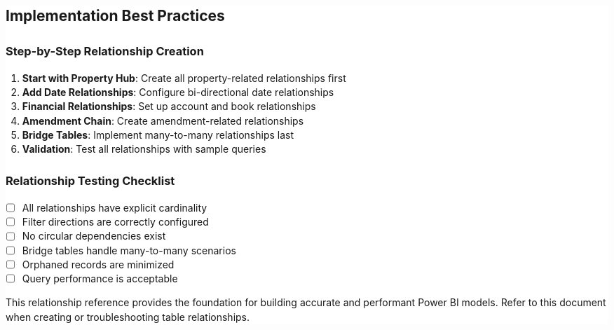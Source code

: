 ## Implementation Best Practices

### Step-by-Step Relationship Creation
1. **Start with Property Hub**: Create all property-related relationships first
2. **Add Date Relationships**: Configure bi-directional date relationships
3. **Financial Relationships**: Set up account and book relationships
4. **Amendment Chain**: Create amendment-related relationships
5. **Bridge Tables**: Implement many-to-many relationships last
6. **Validation**: Test all relationships with sample queries

### Relationship Testing Checklist
- [ ] All relationships have explicit cardinality
- [ ] Filter directions are correctly configured
- [ ] No circular dependencies exist
- [ ] Bridge tables handle many-to-many scenarios
- [ ] Orphaned records are minimized
- [ ] Query performance is acceptable

This relationship reference provides the foundation for building accurate and performant Power BI models. Refer to this document when creating or troubleshooting table relationships.